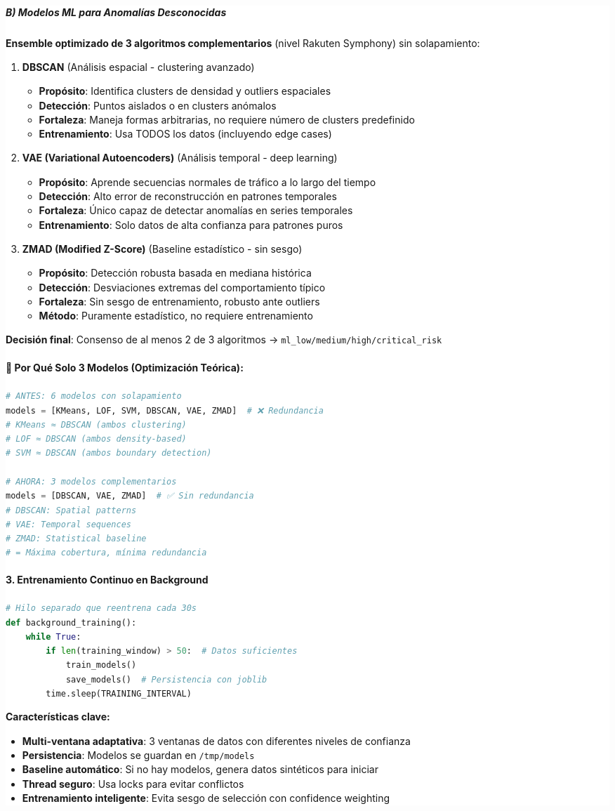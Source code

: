 ##### B) Modelos ML para Anomalías Desconocidas

**Ensemble optimizado de 3 algoritmos complementarios** (nivel Rakuten Symphony) sin solapamiento:

1. **DBSCAN** (Análisis espacial - clustering avanzado)
   - **Propósito**: Identifica clusters de densidad y outliers espaciales
   - **Detección**: Puntos aislados o en clusters anómalos
   - **Fortaleza**: Maneja formas arbitrarias, no requiere número de clusters predefinido
   - **Entrenamiento**: Usa TODOS los datos (incluyendo edge cases)

2. **VAE (Variational Autoencoders)** (Análisis temporal - deep learning)
   - **Propósito**: Aprende secuencias normales de tráfico a lo largo del tiempo
   - **Detección**: Alto error de reconstrucción en patrones temporales
   - **Fortaleza**: Único capaz de detectar anomalías en series temporales
   - **Entrenamiento**: Solo datos de alta confianza para patrones puros

3. **ZMAD (Modified Z-Score)** (Baseline estadístico - sin sesgo)
   - **Propósito**: Detección robusta basada en mediana histórica
   - **Detección**: Desviaciones extremas del comportamiento típico
   - **Fortaleza**: Sin sesgo de entrenamiento, robusto ante outliers
   - **Método**: Puramente estadístico, no requiere entrenamiento

**Decisión final**: Consenso de al menos 2 de 3 algoritmos → `ml_low/medium/high/critical_risk`

#### **🎯 Por Qué Solo 3 Modelos (Optimización Teórica):**

```python
# ANTES: 6 modelos con solapamiento
models = [KMeans, LOF, SVM, DBSCAN, VAE, ZMAD]  # ❌ Redundancia
# KMeans ≈ DBSCAN (ambos clustering)
# LOF ≈ DBSCAN (ambos density-based)  
# SVM ≈ DBSCAN (ambos boundary detection)

# AHORA: 3 modelos complementarios
models = [DBSCAN, VAE, ZMAD]  # ✅ Sin redundancia
# DBSCAN: Spatial patterns
# VAE: Temporal sequences  
# ZMAD: Statistical baseline
# = Máxima cobertura, mínima redundancia
```

#### 3. Entrenamiento Continuo en Background

```python
# Hilo separado que reentrena cada 30s
def background_training():
    while True:
        if len(training_window) > 50:  # Datos suficientes
            train_models()
            save_models()  # Persistencia con joblib
        time.sleep(TRAINING_INTERVAL)
```

**Características clave:**
- **Multi-ventana adaptativa**: 3 ventanas de datos con diferentes niveles de confianza
- **Persistencia**: Modelos se guardan en `/tmp/models` 
- **Baseline automático**: Si no hay modelos, genera datos sintéticos para iniciar
- **Thread seguro**: Usa locks para evitar conflictos
- **Entrenamiento inteligente**: Evita sesgo de selección con confidence weighting
